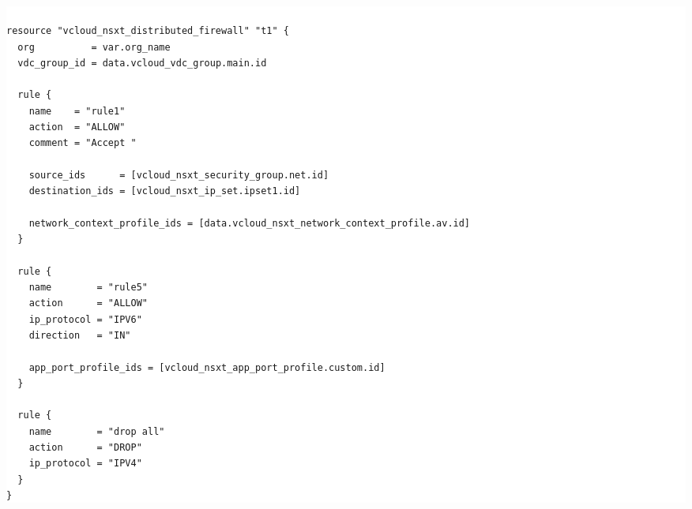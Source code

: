 ```hcl

resource "vcloud_nsxt_distributed_firewall" "t1" {
  org          = var.org_name
  vdc_group_id = data.vcloud_vdc_group.main.id

  rule {
    name    = "rule1"
    action  = "ALLOW"
    comment = "Accept "

    source_ids      = [vcloud_nsxt_security_group.net.id]
    destination_ids = [vcloud_nsxt_ip_set.ipset1.id]

    network_context_profile_ids = [data.vcloud_nsxt_network_context_profile.av.id]
  }

  rule {
    name        = "rule5"
    action      = "ALLOW"
    ip_protocol = "IPV6"
    direction   = "IN"

    app_port_profile_ids = [vcloud_nsxt_app_port_profile.custom.id]
  }

  rule {
    name        = "drop all"
    action      = "DROP"
    ip_protocol = "IPV4"
  }
}
```

[//]: # (## References)

[//]: # ()
[//]: # (* [Viettel IDC Cloud Documentation about VDC)

[//]: # (  Groups]&#40;https://docs.vmware.com/en/VMware-Cloud-Director/10.3/VMware-Cloud-Director-Tenant-Portal-Guide/GUID-E8A8CD70-31AD-4592-B520-34E3B7DC4E6E.html&#41;)

